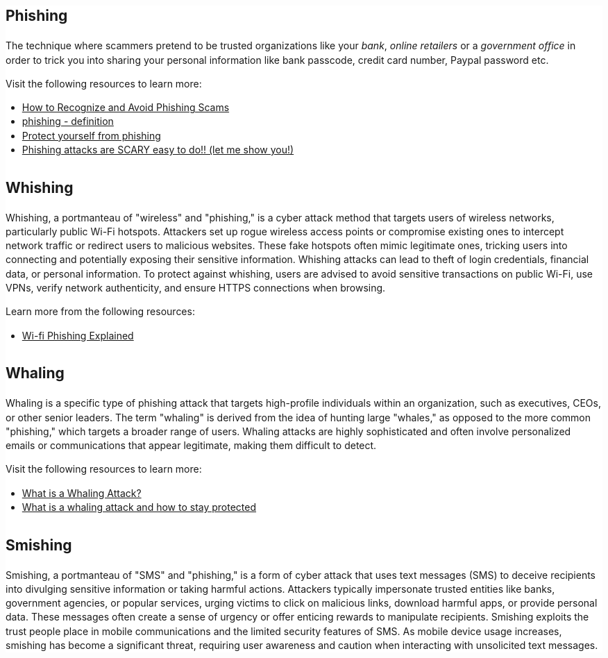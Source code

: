 ## Phishing

The technique where scammers pretend to be trusted organizations like your *bank*, *online retailers* or a *government office* in order to trick you into sharing your personal information like bank passcode, credit card number, Paypal password etc.

Visit the following resources to learn more:

- [How to Recognize and Avoid Phishing Scams](https://consumer.ftc.gov/articles/how-recognize-and-avoid-phishing-scams)
- [phishing - definition](https://www.techtarget.com/searchsecurity/definition/phishing)
- [Protect yourself from phishing](https://support.microsoft.com/en-us/windows/protect-yourself-from-phishing-0c7ea947-ba98-3bd9-7184-430e1f860a44)
- [Phishing attacks are SCARY easy to do!! (let me show you!)](https://www.youtube.com/watch?v=u9dBGWVwMMA)

## Whishing

Whishing, a portmanteau of "wireless" and "phishing," is a cyber attack method that targets users of wireless networks, particularly public Wi-Fi hotspots. Attackers set up rogue wireless access points or compromise existing ones to intercept network traffic or redirect users to malicious websites. These fake hotspots often mimic legitimate ones, tricking users into connecting and potentially exposing their sensitive information. Whishing attacks can lead to theft of login credentials, financial data, or personal information. To protect against whishing, users are advised to avoid sensitive transactions on public Wi-Fi, use VPNs, verify network authenticity, and ensure HTTPS connections when browsing.

Learn more from the following resources:

- [Wi-fi Phishing Explained](https://it-explained.com/words/wi-fi-phishing-explained-explained)

## Whaling

Whaling is a specific type of phishing attack that targets high-profile individuals within an organization, such as executives, CEOs, or other senior leaders. The term "whaling" is derived from the idea of hunting large "whales," as opposed to the more common "phishing," which targets a broader range of users. Whaling attacks are highly sophisticated and often involve personalized emails or communications that appear legitimate, making them difficult to detect.

Visit the following resources to learn more:

- [What is a Whaling Attack?](https://usa.kaspersky.com/resource-center/definitions/what-is-a-whaling-attack)
- [What is a whaling attack and how to stay protected](https://www.youtube.com/watch?v=jQONycdUOAA)

## Smishing

Smishing, a portmanteau of "SMS" and "phishing," is a form of cyber attack that uses text messages (SMS) to deceive recipients into divulging sensitive information or taking harmful actions. Attackers typically impersonate trusted entities like banks, government agencies, or popular services, urging victims to click on malicious links, download harmful apps, or provide personal data. These messages often create a sense of urgency or offer enticing rewards to manipulate recipients. Smishing exploits the trust people place in mobile communications and the limited security features of SMS. As mobile device usage increases, smishing has become a significant threat, requiring user awareness and caution when interacting with unsolicited text messages.
